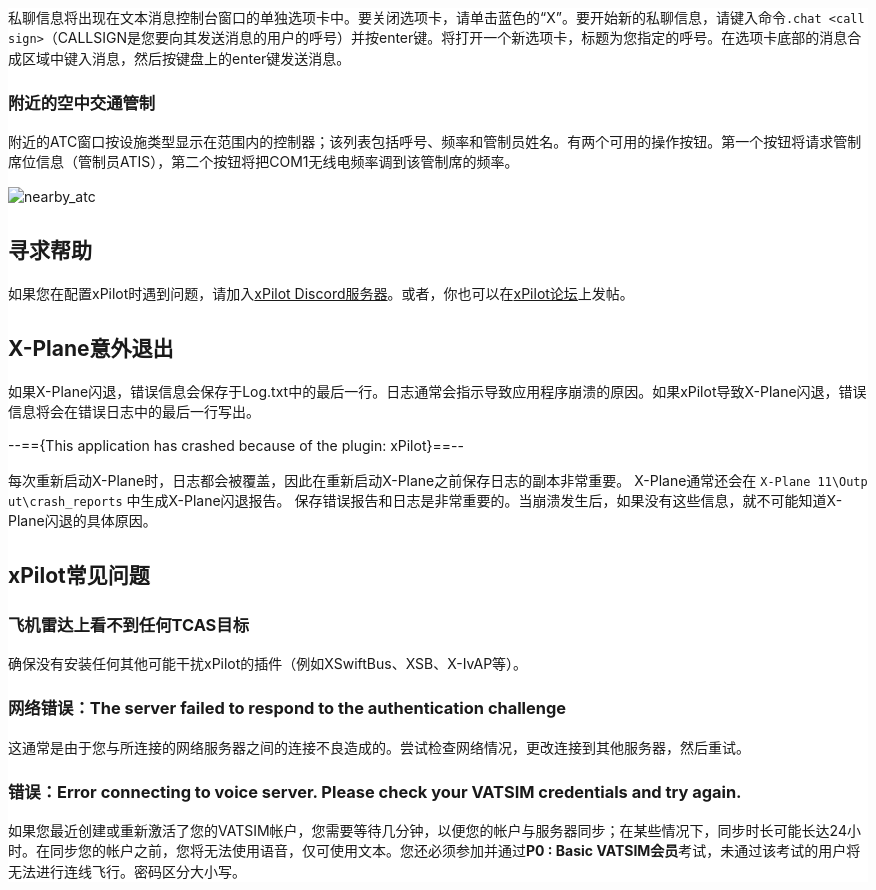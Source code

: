 私聊信息将出现在文本消息控制台窗口的单独选项卡中。要关闭选项卡，请单击蓝色的“X”。要开始新的私聊信息，请键入命令`.chat <callsign>`（CALLSIGN是您要向其发送消息的用户的呼号）并按enter键。将打开一个新选项卡，标题为您指定的呼号。在选项卡底部的消息合成区域中键入消息，然后按键盘上的enter键发送消息。



### 附近的空中交通管制

附近的ATC窗口按设施类型显示在范围内的控制器；该列表包括呼号、频率和管制员姓名。有两个可用的操作按钮。第一个按钮将请求管制席位信息（管制员ATIS），第二个按钮将把COM1无线电频率调到该管制席的频率。

![nearby_atc](https://user-images.githubusercontent.com/80950615/165934494-6424fad1-28e8-4df5-8734-9837208278f0.png)



## 寻求帮助

如果您在配置xPilot时遇到问题，请加入[xPilot Discord服务器](https://vats.im/xpilot-discord)。或者，你也可以在[xPilot论坛](https://forums.vatsim.net/forum/352-xpilot)上发帖。



## X-Plane意外退出

如果X-Plane闪退，错误信息会保存于Log.txt中的最后一行。日志通常会指示导致应用程序崩溃的原因。如果xPilot导致X-Plane闪退，错误信息将会在错误日志中的最后一行写出。

 --=={This application has crashed because of the plugin: xPilot}==--

每次重新启动X-Plane时，日志都会被覆盖，因此在重新启动X-Plane之前保存日志的副本非常重要。
X-Plane通常还会在  `X-Plane 11\Output\crash_reports` 中生成X-Plane闪退报告。
保存错误报告和日志是非常重要的。当崩溃发生后，如果没有这些信息，就不可能知道X-Plane闪退的具体原因。



## xPilot常见问题

### 飞机雷达上看不到任何TCAS目标

确保没有安装任何其他可能干扰xPilot的插件（例如XSwiftBus、XSB、X-IvAP等）。



### 网络错误：The server failed to respond to the authentication challenge

这通常是由于您与所连接的网络服务器之间的连接不良造成的。尝试检查网络情况，更改连接到其他服务器，然后重试。



### 错误：Error connecting to voice server. Please check your VATSIM credentials and try again.

如果您最近创建或重新激活了您的VATSIM帐户，您需要等待几分钟，以便您的帐户与服务器同步；在某些情况下，同步时长可能长达24小时。在同步您的帐户之前，您将无法使用语音，仅可使用文本。您还必须参加并通过**P0 : Basic VATSIM会员**考试，未通过该考试的用户将无法进行连线飞行。密码区分大小写。
